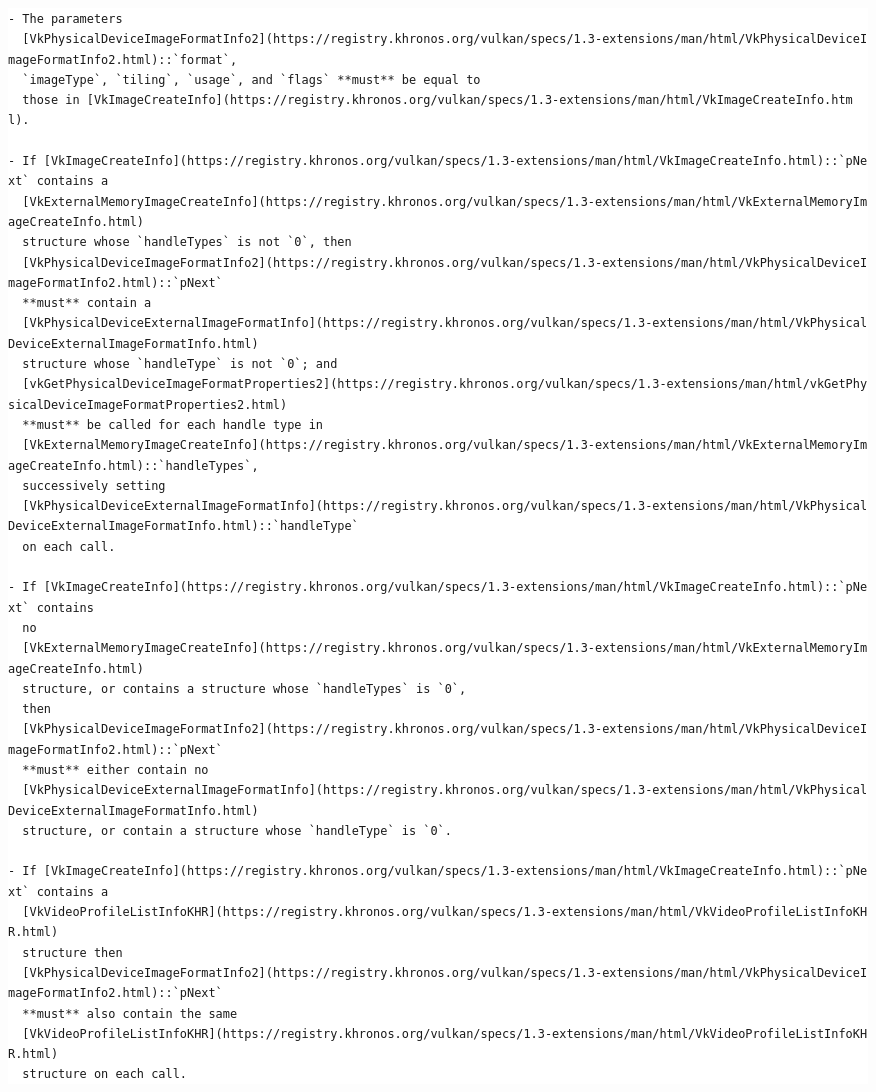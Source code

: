     - The parameters
      [VkPhysicalDeviceImageFormatInfo2](https://registry.khronos.org/vulkan/specs/1.3-extensions/man/html/VkPhysicalDeviceImageFormatInfo2.html)::`format`,
      `imageType`, `tiling`, `usage`, and `flags` **must** be equal to
      those in [VkImageCreateInfo](https://registry.khronos.org/vulkan/specs/1.3-extensions/man/html/VkImageCreateInfo.html).

    - If [VkImageCreateInfo](https://registry.khronos.org/vulkan/specs/1.3-extensions/man/html/VkImageCreateInfo.html)::`pNext` contains a
      [VkExternalMemoryImageCreateInfo](https://registry.khronos.org/vulkan/specs/1.3-extensions/man/html/VkExternalMemoryImageCreateInfo.html)
      structure whose `handleTypes` is not `0`, then
      [VkPhysicalDeviceImageFormatInfo2](https://registry.khronos.org/vulkan/specs/1.3-extensions/man/html/VkPhysicalDeviceImageFormatInfo2.html)::`pNext`
      **must** contain a
      [VkPhysicalDeviceExternalImageFormatInfo](https://registry.khronos.org/vulkan/specs/1.3-extensions/man/html/VkPhysicalDeviceExternalImageFormatInfo.html)
      structure whose `handleType` is not `0`; and
      [vkGetPhysicalDeviceImageFormatProperties2](https://registry.khronos.org/vulkan/specs/1.3-extensions/man/html/vkGetPhysicalDeviceImageFormatProperties2.html)
      **must** be called for each handle type in
      [VkExternalMemoryImageCreateInfo](https://registry.khronos.org/vulkan/specs/1.3-extensions/man/html/VkExternalMemoryImageCreateInfo.html)::`handleTypes`,
      successively setting
      [VkPhysicalDeviceExternalImageFormatInfo](https://registry.khronos.org/vulkan/specs/1.3-extensions/man/html/VkPhysicalDeviceExternalImageFormatInfo.html)::`handleType`
      on each call.

    - If [VkImageCreateInfo](https://registry.khronos.org/vulkan/specs/1.3-extensions/man/html/VkImageCreateInfo.html)::`pNext` contains
      no
      [VkExternalMemoryImageCreateInfo](https://registry.khronos.org/vulkan/specs/1.3-extensions/man/html/VkExternalMemoryImageCreateInfo.html)
      structure, or contains a structure whose `handleTypes` is `0`,
      then
      [VkPhysicalDeviceImageFormatInfo2](https://registry.khronos.org/vulkan/specs/1.3-extensions/man/html/VkPhysicalDeviceImageFormatInfo2.html)::`pNext`
      **must** either contain no
      [VkPhysicalDeviceExternalImageFormatInfo](https://registry.khronos.org/vulkan/specs/1.3-extensions/man/html/VkPhysicalDeviceExternalImageFormatInfo.html)
      structure, or contain a structure whose `handleType` is `0`.

    - If [VkImageCreateInfo](https://registry.khronos.org/vulkan/specs/1.3-extensions/man/html/VkImageCreateInfo.html)::`pNext` contains a
      [VkVideoProfileListInfoKHR](https://registry.khronos.org/vulkan/specs/1.3-extensions/man/html/VkVideoProfileListInfoKHR.html)
      structure then
      [VkPhysicalDeviceImageFormatInfo2](https://registry.khronos.org/vulkan/specs/1.3-extensions/man/html/VkPhysicalDeviceImageFormatInfo2.html)::`pNext`
      **must** also contain the same
      [VkVideoProfileListInfoKHR](https://registry.khronos.org/vulkan/specs/1.3-extensions/man/html/VkVideoProfileListInfoKHR.html)
      structure on each call.
